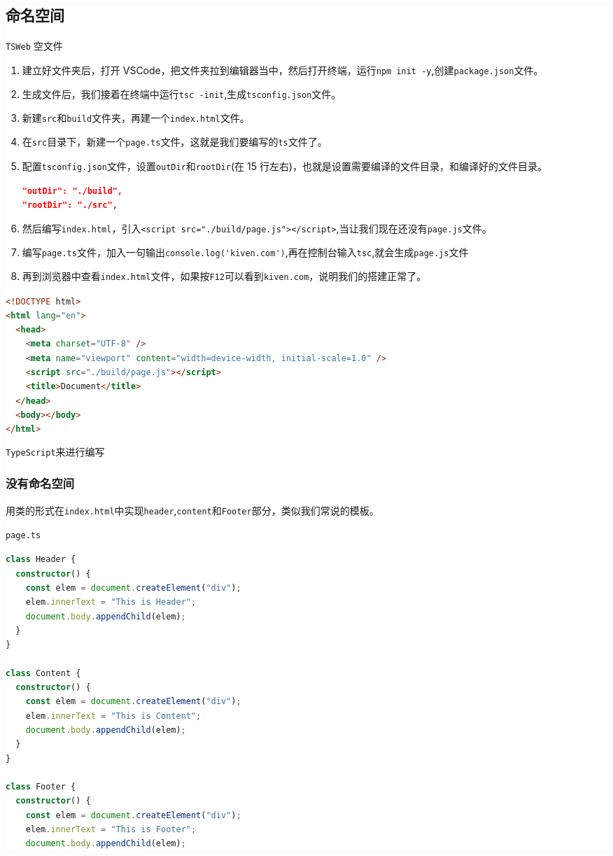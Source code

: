 
## 命名空间

`TSWeb` 空文件

1. 建立好文件夹后，打开 VSCode，把文件夹拉到编辑器当中，然后打开终端，运行`npm init -y`,创建`package.json`文件。

2. 生成文件后，我们接着在终端中运行`tsc -init`,生成`tsconfig.json`文件。

3. 新建`src`和`build`文件夹，再建一个`index.html`文件。

4. 在`src`目录下，新建一个`page.ts`文件，这就是我们要编写的`ts`文件了。

5. 配置`tsconfig.json`文件，设置`outDir`和`rootDir`(在 15 行左右)，也就是设置需要编译的文件目录，和编译好的文件目录。

   `````json
   "outDir": "./build",     
   "rootDir": "./src", 
   `````

   

6. 然后编写`index.html`，引入`<script src="./build/page.js"></script>`,当让我们现在还没有`page.js`文件。

7. 编写`page.ts`文件，加入一句输出`console.log('kiven.com')`,再在控制台输入`tsc`,就会生成`page.js`文件

8. 再到浏览器中查看`index.html`文件，如果按`F12`可以看到`kiven.com`，说明我们的搭建正常了。

`````html
<!DOCTYPE html>
<html lang="en">
  <head>
    <meta charset="UTF-8" />
    <meta name="viewport" content="width=device-width, initial-scale=1.0" />
    <script src="./build/page.js"></script>
    <title>Document</title>
  </head>
  <body></body>
</html>
`````

`TypeScript`来进行编写

### 没有命名空间

用类的形式在`index.html`中实现`header`,`content`和`Footer`部分，类似我们常说的模板。

`page.ts`

````typescript
class Header {
  constructor() {
    const elem = document.createElement("div");
    elem.innerText = "This is Header";
    document.body.appendChild(elem);
  }
}

class Content {
  constructor() {
    const elem = document.createElement("div");
    elem.innerText = "This is Content";
    document.body.appendChild(elem);
  }
}

class Footer {
  constructor() {
    const elem = document.createElement("div");
    elem.innerText = "This is Footer";
    document.body.appendChild(elem);
````